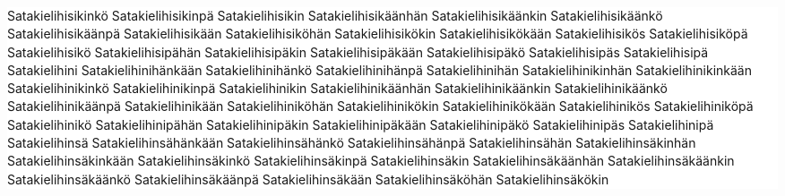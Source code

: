 Satakielihisikinkö
Satakielihisikinpä
Satakielihisikin
Satakielihisikäänhän
Satakielihisikäänkin
Satakielihisikäänkö
Satakielihisikäänpä
Satakielihisikään
Satakielihisiköhän
Satakielihisikökin
Satakielihisikökään
Satakielihisikös
Satakielihisiköpä
Satakielihisikö
Satakielihisipähän
Satakielihisipäkin
Satakielihisipäkään
Satakielihisipäkö
Satakielihisipäs
Satakielihisipä
Satakielihini
Satakielihinihänkään
Satakielihinihänkö
Satakielihinihänpä
Satakielihinihän
Satakielihinikinhän
Satakielihinikinkään
Satakielihinikinkö
Satakielihinikinpä
Satakielihinikin
Satakielihinikäänhän
Satakielihinikäänkin
Satakielihinikäänkö
Satakielihinikäänpä
Satakielihinikään
Satakielihiniköhän
Satakielihinikökin
Satakielihinikökään
Satakielihinikös
Satakielihiniköpä
Satakielihinikö
Satakielihinipähän
Satakielihinipäkin
Satakielihinipäkään
Satakielihinipäkö
Satakielihinipäs
Satakielihinipä
Satakielihinsä
Satakielihinsähänkään
Satakielihinsähänkö
Satakielihinsähänpä
Satakielihinsähän
Satakielihinsäkinhän
Satakielihinsäkinkään
Satakielihinsäkinkö
Satakielihinsäkinpä
Satakielihinsäkin
Satakielihinsäkäänhän
Satakielihinsäkäänkin
Satakielihinsäkäänkö
Satakielihinsäkäänpä
Satakielihinsäkään
Satakielihinsäköhän
Satakielihinsäkökin